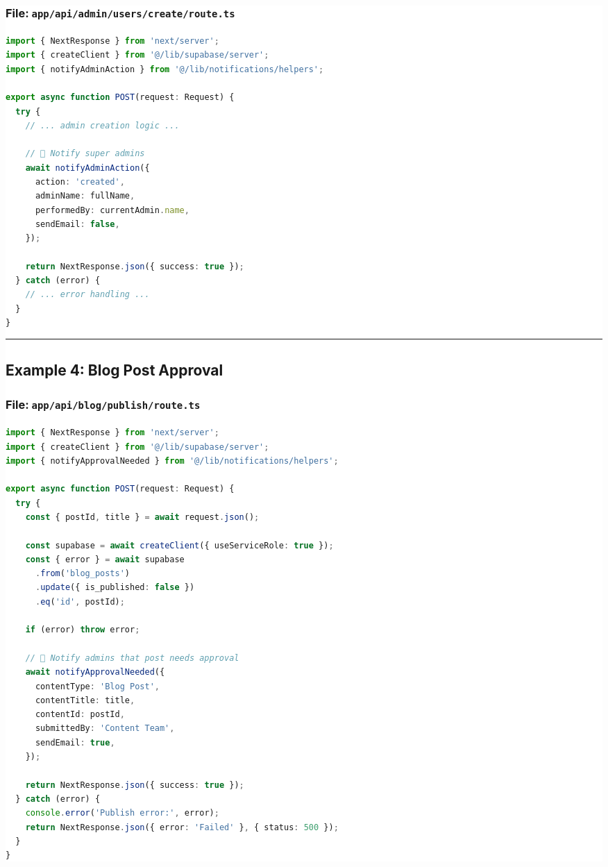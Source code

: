 ### File: `app/api/admin/users/create/route.ts`

```typescript
import { NextResponse } from 'next/server';
import { createClient } from '@/lib/supabase/server';
import { notifyAdminAction } from '@/lib/notifications/helpers';

export async function POST(request: Request) {
  try {
    // ... admin creation logic ...

    // 🔔 Notify super admins
    await notifyAdminAction({
      action: 'created',
      adminName: fullName,
      performedBy: currentAdmin.name,
      sendEmail: false,
    });

    return NextResponse.json({ success: true });
  } catch (error) {
    // ... error handling ...
  }
}
```

---

## Example 4: Blog Post Approval

### File: `app/api/blog/publish/route.ts`

```typescript
import { NextResponse } from 'next/server';
import { createClient } from '@/lib/supabase/server';
import { notifyApprovalNeeded } from '@/lib/notifications/helpers';

export async function POST(request: Request) {
  try {
    const { postId, title } = await request.json();

    const supabase = await createClient({ useServiceRole: true });
    const { error } = await supabase
      .from('blog_posts')
      .update({ is_published: false })
      .eq('id', postId);

    if (error) throw error;

    // 🔔 Notify admins that post needs approval
    await notifyApprovalNeeded({
      contentType: 'Blog Post',
      contentTitle: title,
      contentId: postId,
      submittedBy: 'Content Team',
      sendEmail: true,
    });

    return NextResponse.json({ success: true });
  } catch (error) {
    console.error('Publish error:', error);
    return NextResponse.json({ error: 'Failed' }, { status: 500 });
  }
}
```